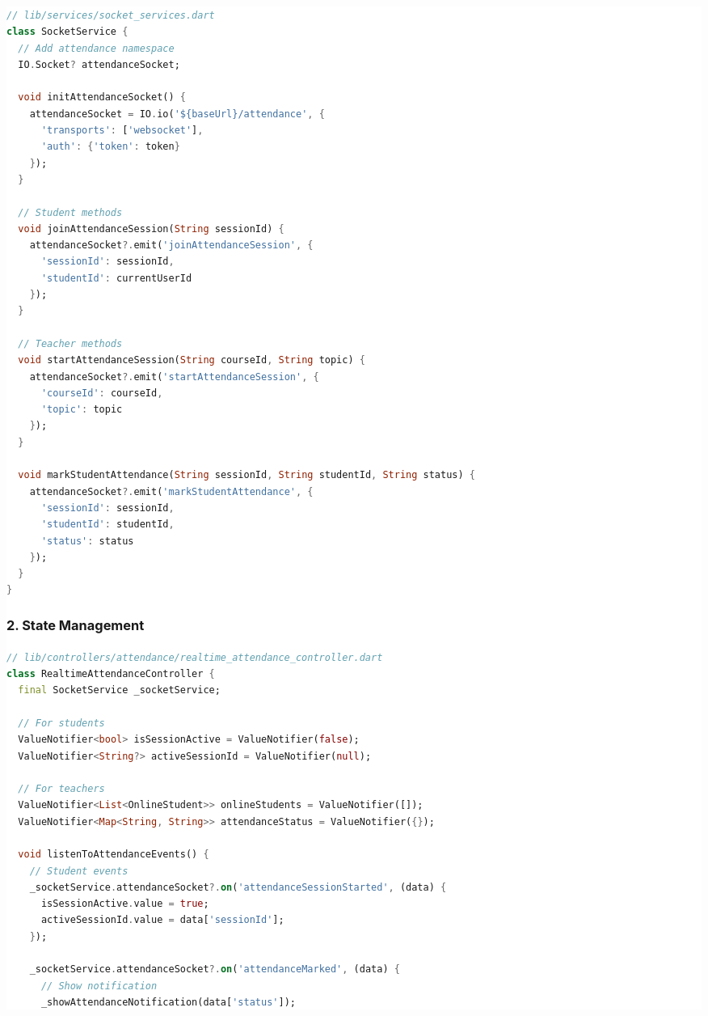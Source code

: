 ```dart
// lib/services/socket_services.dart
class SocketService {
  // Add attendance namespace
  IO.Socket? attendanceSocket;
  
  void initAttendanceSocket() {
    attendanceSocket = IO.io('${baseUrl}/attendance', {
      'transports': ['websocket'],
      'auth': {'token': token}
    });
  }
  
  // Student methods
  void joinAttendanceSession(String sessionId) {
    attendanceSocket?.emit('joinAttendanceSession', {
      'sessionId': sessionId,
      'studentId': currentUserId
    });
  }
  
  // Teacher methods
  void startAttendanceSession(String courseId, String topic) {
    attendanceSocket?.emit('startAttendanceSession', {
      'courseId': courseId,
      'topic': topic
    });
  }
  
  void markStudentAttendance(String sessionId, String studentId, String status) {
    attendanceSocket?.emit('markStudentAttendance', {
      'sessionId': sessionId,
      'studentId': studentId,
      'status': status
    });
  }
}
```

### 2. State Management

```dart
// lib/controllers/attendance/realtime_attendance_controller.dart
class RealtimeAttendanceController {
  final SocketService _socketService;
  
  // For students
  ValueNotifier<bool> isSessionActive = ValueNotifier(false);
  ValueNotifier<String?> activeSessionId = ValueNotifier(null);
  
  // For teachers
  ValueNotifier<List<OnlineStudent>> onlineStudents = ValueNotifier([]);
  ValueNotifier<Map<String, String>> attendanceStatus = ValueNotifier({});
  
  void listenToAttendanceEvents() {
    // Student events
    _socketService.attendanceSocket?.on('attendanceSessionStarted', (data) {
      isSessionActive.value = true;
      activeSessionId.value = data['sessionId'];
    });
    
    _socketService.attendanceSocket?.on('attendanceMarked', (data) {
      // Show notification
      _showAttendanceNotification(data['status']);
```
